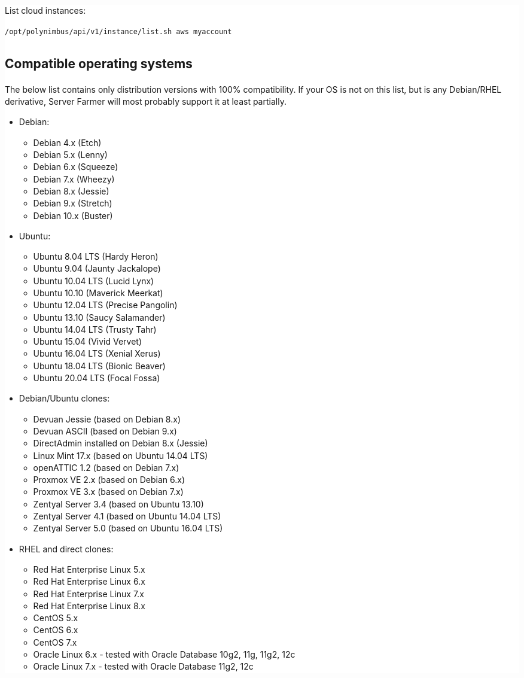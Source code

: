 List cloud instances:

```
/opt/polynimbus/api/v1/instance/list.sh aws myaccount
```

## Compatible operating systems

The below list contains only distribution versions with 100% compatibility. If
your OS is not on this list, but is any Debian/RHEL derivative, Server Farmer
will most probably support it at least partially.

- Debian:
  - Debian 4.x (Etch)
  - Debian 5.x (Lenny)
  - Debian 6.x (Squeeze)
  - Debian 7.x (Wheezy)
  - Debian 8.x (Jessie)
  - Debian 9.x (Stretch)
  - Debian 10.x (Buster)

- Ubuntu:
  - Ubuntu 8.04 LTS (Hardy Heron)
  - Ubuntu 9.04 (Jaunty Jackalope)
  - Ubuntu 10.04 LTS (Lucid Lynx)
  - Ubuntu 10.10 (Maverick Meerkat)
  - Ubuntu 12.04 LTS (Precise Pangolin)
  - Ubuntu 13.10 (Saucy Salamander)
  - Ubuntu 14.04 LTS (Trusty Tahr)
  - Ubuntu 15.04 (Vivid Vervet)
  - Ubuntu 16.04 LTS (Xenial Xerus)
  - Ubuntu 18.04 LTS (Bionic Beaver)
  - Ubuntu 20.04 LTS (Focal Fossa)

- Debian/Ubuntu clones:
  - Devuan Jessie (based on Debian 8.x)
  - Devuan ASCII (based on Debian 9.x)
  - DirectAdmin installed on Debian 8.x (Jessie)
  - Linux Mint 17.x (based on Ubuntu 14.04 LTS)
  - openATTIC 1.2 (based on Debian 7.x)
  - Proxmox VE 2.x (based on Debian 6.x)
  - Proxmox VE 3.x (based on Debian 7.x)
  - Zentyal Server 3.4 (based on Ubuntu 13.10)
  - Zentyal Server 4.1 (based on Ubuntu 14.04 LTS)
  - Zentyal Server 5.0 (based on Ubuntu 16.04 LTS)

- RHEL and direct clones:
  - Red Hat Enterprise Linux 5.x
  - Red Hat Enterprise Linux 6.x
  - Red Hat Enterprise Linux 7.x
  - Red Hat Enterprise Linux 8.x
  - CentOS 5.x
  - CentOS 6.x
  - CentOS 7.x
  - Oracle Linux 6.x - tested with Oracle Database 10g2, 11g, 11g2, 12c
  - Oracle Linux 7.x - tested with Oracle Database 11g2, 12c

